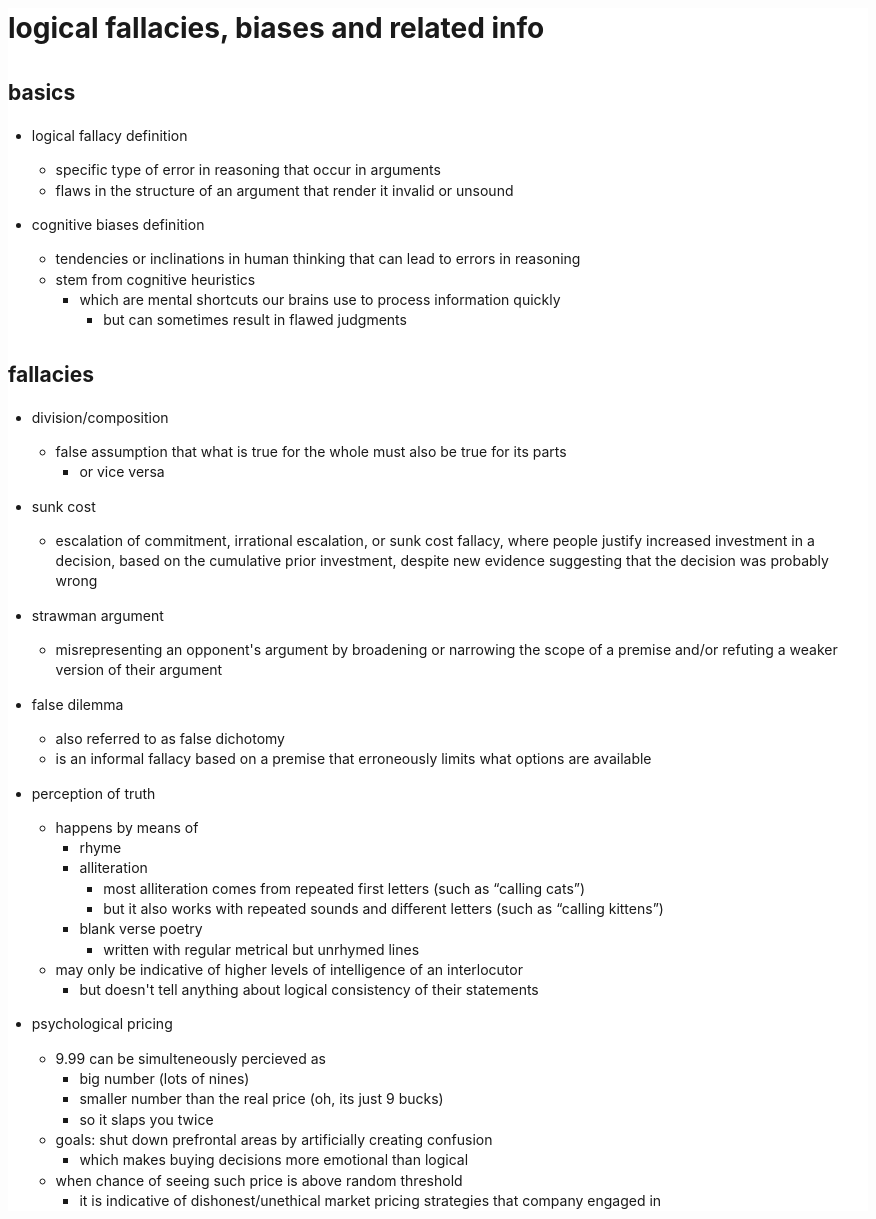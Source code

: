 # logical fallacies, biases and related info

## basics

- logical fallacy definition
  - specific type of error in reasoning that occur in arguments
  - flaws in the structure of an argument that render it invalid or unsound

- cognitive biases definition
  - tendencies or inclinations in human thinking that can lead to errors in reasoning
  - stem from cognitive heuristics
    - which are mental shortcuts our brains use to process information quickly 
      - but can sometimes result in flawed judgments


## fallacies

- division/composition
  - false assumption that what is true for the whole must also be true for its parts
    - or vice versa

- sunk cost
  - escalation of commitment, irrational escalation, or sunk cost fallacy, where people justify increased investment 
    in a decision, based on the cumulative prior investment, despite new evidence suggesting that the decision was probably wrong

- strawman argument
  - misrepresenting an opponent's argument by broadening or narrowing the scope of a premise and/or refuting a weaker version of their argument

- false dilemma
  - also referred to as false dichotomy
  - is an informal fallacy based on a premise that erroneously limits what options are available

- perception of truth
  - happens by means of
    - rhyme
    - alliteration
      - most alliteration comes from repeated first letters (such as “calling cats”)
      - but it also works with repeated sounds and different letters (such as “calling kittens”)
    - blank verse poetry
      - written with regular metrical but unrhymed lines
  - may only be indicative of higher levels of intelligence of an interlocutor
    - but doesn't tell anything about logical consistency of their statements

- psychological pricing
  - 9.99 can be simulteneously percieved as 
    - big number (lots of nines)
    - smaller number than the real price (oh, its just 9 bucks)
    - so it slaps you twice
  - goals: shut down prefrontal areas by artificially creating confusion
    - which makes buying decisions more emotional than logical
  - when chance of seeing such price is above random threshold 
    - it is indicative of dishonest/unethical market pricing strategies that company engaged in
